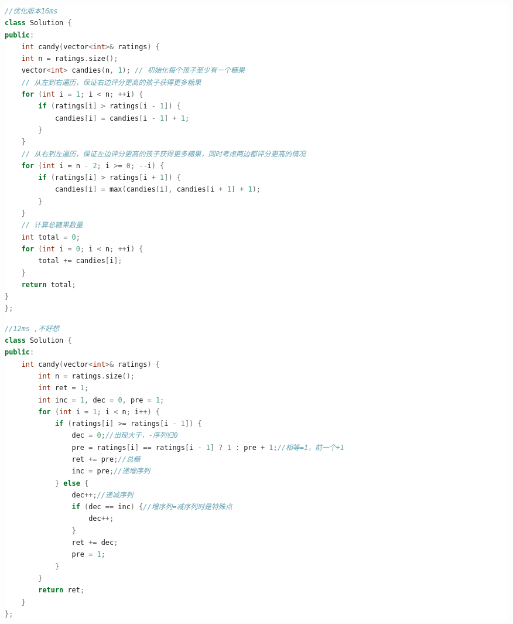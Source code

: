 ~~~c++
~~~

~~~c++
//优化版本16ms
class Solution {
public:
    int candy(vector<int>& ratings) {  
    int n = ratings.size();  
    vector<int> candies(n, 1); // 初始化每个孩子至少有一个糖果  
    // 从左到右遍历，保证右边评分更高的孩子获得更多糖果  
    for (int i = 1; i < n; ++i) {  
        if (ratings[i] > ratings[i - 1]) {  
            candies[i] = candies[i - 1] + 1;  
        }  
    }  
    // 从右到左遍历，保证左边评分更高的孩子获得更多糖果，同时考虑两边都评分更高的情况  
    for (int i = n - 2; i >= 0; --i) {  
        if (ratings[i] > ratings[i + 1]) {  
            candies[i] = max(candies[i], candies[i + 1] + 1);  
        }  
    }  
    // 计算总糖果数量  
    int total = 0;  
    for (int i = 0; i < n; ++i) {  
        total += candies[i];  
    }  
    return total;  
}  
};
~~~

~~~c++
//12ms ,不好想
class Solution {
public:
    int candy(vector<int>& ratings) {
        int n = ratings.size();
        int ret = 1;
        int inc = 1, dec = 0, pre = 1;
        for (int i = 1; i < n; i++) {
            if (ratings[i] >= ratings[i - 1]) {
                dec = 0;//出现大于，-序列归0
                pre = ratings[i] == ratings[i - 1] ? 1 : pre + 1;//相等=1，前一个+1
                ret += pre;//总糖
                inc = pre;//递增序列
            } else {
                dec++;//递减序列
                if (dec == inc) {//增序列=减序列时是特殊点
                    dec++;
                }
                ret += dec;
                pre = 1;
            }
        }
        return ret;
    }
};
~~~
